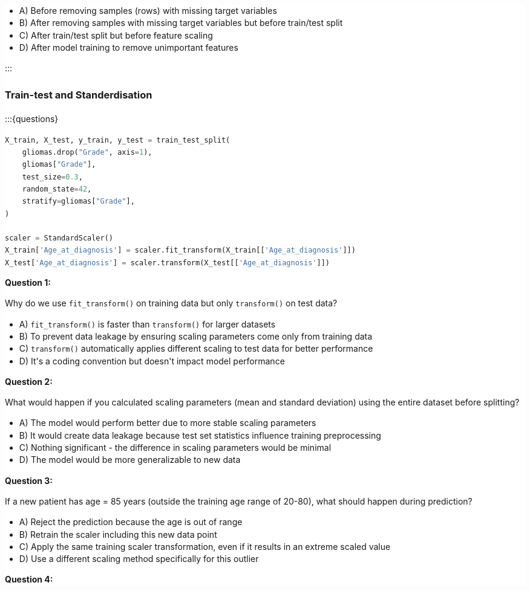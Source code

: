 - A) Before removing samples (rows) with missing target variables
- B) After removing samples with missing target variables but before train/test split
- C) After train/test split but before feature scaling
- D) After model training to remove unimportant features

:::

### Train-test and Standerdisation

:::{questions}

```python
X_train, X_test, y_train, y_test = train_test_split(
    gliomas.drop("Grade", axis=1),
    gliomas["Grade"],
    test_size=0.3,
    random_state=42,
    stratify=gliomas["Grade"],
)

scaler = StandardScaler()
X_train['Age_at_diagnosis'] = scaler.fit_transform(X_train[['Age_at_diagnosis']])
X_test['Age_at_diagnosis'] = scaler.transform(X_test[['Age_at_diagnosis']])

```

**Question 1:**

Why do we use `fit_transform()` on training data but only `transform()` on test data?

- A) `fit_transform()` is faster than `transform()` for larger datasets
- B) To prevent data leakage by ensuring scaling parameters come only from training data
- C) `transform()` automatically applies different scaling to test data for better performance
- D) It's a coding convention but doesn't impact model performance

**Question 2:**

What would happen if you calculated scaling parameters (mean and standard deviation) using the entire dataset before splitting?

- A) The model would perform better due to more stable scaling parameters
- B) It would create data leakage because test set statistics influence training preprocessing
- C) Nothing significant - the difference in scaling parameters would be minimal
- D) The model would be more generalizable to new data

**Question 3:**

If a new patient has age = 85 years (outside the training age range of 20-80), what should happen during prediction?

- A) Reject the prediction because the age is out of range
- B) Retrain the scaler including this new data point
- C) Apply the same training scaler transformation, even if it results in an extreme scaled value
- D) Use a different scaling method specifically for this outlier

**Question 4:**
